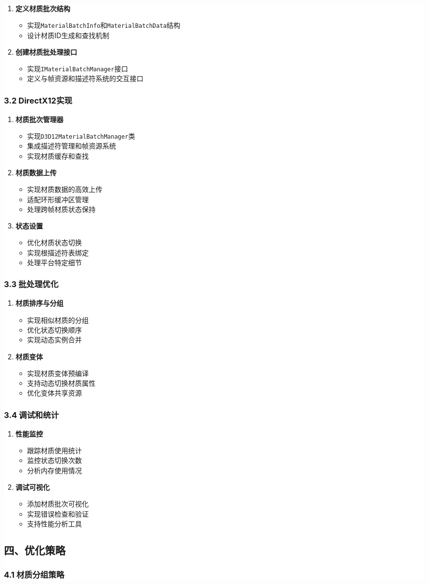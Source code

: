 1. **定义材质批次结构**
   - 实现`MaterialBatchInfo`和`MaterialBatchData`结构
   - 设计材质ID生成和查找机制

2. **创建材质批处理接口**
   - 实现`IMaterialBatchManager`接口
   - 定义与帧资源和描述符系统的交互接口

### 3.2 DirectX12实现

1. **材质批次管理器**
   - 实现`D3D12MaterialBatchManager`类
   - 集成描述符管理和帧资源系统
   - 实现材质缓存和查找

2. **材质数据上传**
   - 实现材质数据的高效上传
   - 适配环形缓冲区管理
   - 处理跨帧材质状态保持

3. **状态设置**
   - 优化材质状态切换
   - 实现根描述符表绑定
   - 处理平台特定细节

### 3.3 批处理优化

1. **材质排序与分组**
   - 实现相似材质的分组
   - 优化状态切换顺序
   - 实现动态实例合并

2. **材质变体**
   - 实现材质变体预编译
   - 支持动态切换材质属性
   - 优化变体共享资源

### 3.4 调试和统计

1. **性能监控**
   - 跟踪材质使用统计
   - 监控状态切换次数
   - 分析内存使用情况

2. **调试可视化**
   - 添加材质批次可视化
   - 实现错误检查和验证
   - 支持性能分析工具

## 四、优化策略

### 4.1 材质分组策略
